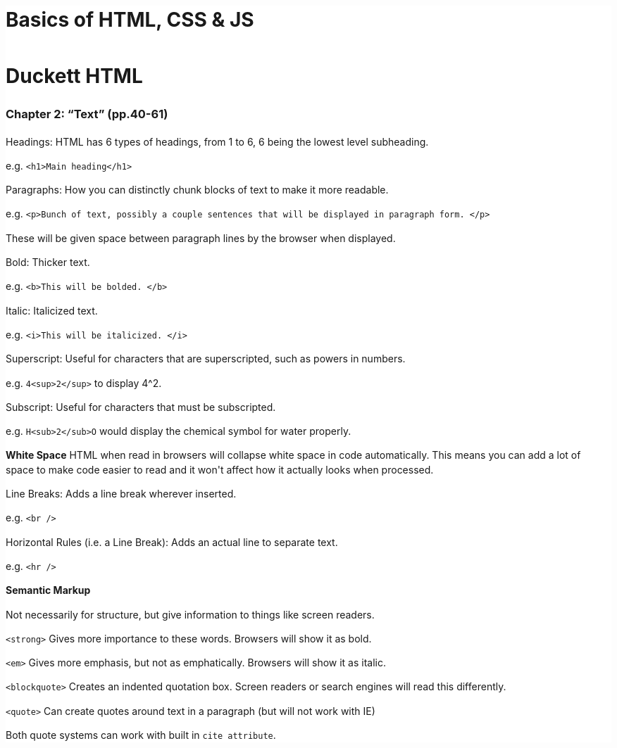 # Basics of HTML, CSS & JS

# Duckett HTML

### Chapter 2: “Text” (pp.40-61)

Headings: HTML has 6 types of headings, from 1 to 6, 6 being the lowest level subheading.

e.g. ``<h1>Main heading</h1>``

Paragraphs: How you can distinctly chunk blocks of text to make it more readable.

e.g. ``<p>Bunch of text, possibly a couple sentences that will be displayed in paragraph form. </p>``

These will be given space between paragraph lines by the browser when displayed.

Bold: Thicker text.

e.g.  ``<b>This will be bolded. </b>``

Italic: Italicized text.

e.g.  ``<i>This will be italicized. </i>``

Superscript: Useful for characters that are superscripted, such as powers in numbers.

e.g. ``4<sup>2</sup>`` to display 4^2.

Subscript: Useful for characters that must be subscripted.

e.g. ``H<sub>2</sub>O`` would display the chemical symbol for water properly.

**White Space** HTML when read in browsers will collapse white space in code automatically. This means you can add a lot of space to make code easier to read and it won't affect how it actually looks when processed.

Line Breaks: Adds a line break wherever inserted.

e.g. ``<br />`` 

Horizontal Rules (i.e. a Line Break): Adds an actual line to separate text.

e.g. ``<hr />``

**Semantic Markup**

Not necessarily for structure, but give information to things like screen readers.

``<strong>`` Gives more importance to these words. Browsers will show it as bold.

``<em>`` Gives more emphasis, but not as emphatically. Browsers will show it as italic.

``<blockquote>`` Creates an indented quotation box. Screen readers or search engines will read this differently.

``<quote>`` Can create quotes around text in a paragraph (but will not work with IE)

Both quote systems can work with built in ``cite attribute``.
